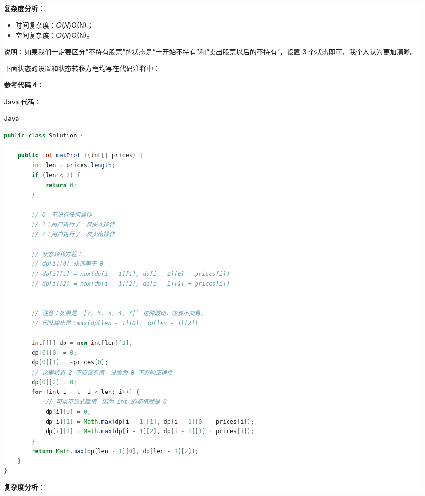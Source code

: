 **复杂度分析**：

- 时间复杂度：𝑂(𝑁)O(N)；
- 空间复杂度：𝑂(𝑁)O(N)。

说明：如果我们一定要区分“不持有股票”的状态是“一开始不持有”和“卖出股票以后的不持有”，设置 3 个状态即可，我个人认为更加清晰。

下面状态的设置和状态转移方程均写在代码注释中：

**参考代码 4**：

Java 代码：

Java

```Java
public class Solution {

    public int maxProfit(int[] prices) {
        int len = prices.length;
        if (len < 2) {
            return 0;
        }

        // 0：不进行任何操作
        // 1：用户执行了一次买入操作
        // 2：用户执行了一次卖出操作

        // 状态转移方程：
        // dp[i][0] 永远等于 0
        // dp[i][1] = max(dp[i - 1][1], dp[i - 1][0] - prices[i])
        // dp[i][2] = max(dp[i - 1][2], dp[i - 1][1] + prices[i])


        // 注意：如果是 `[7, 6, 5, 4, 3]` 这种波动，应该不交易，
        // 因此输出是：max(dp[len - 1][0], dp[len - 1][2])

        int[][] dp = new int[len][3];
        dp[0][0] = 0;
        dp[0][1] = -prices[0];
        // 这里状态 2 不应该有值，设置为 0 不影响正确性
        dp[0][2] = 0;
        for (int i = 1; i < len; i++) {
            // 可以不显式赋值，因为 int 的初值就是 0
            dp[i][0] = 0;
            dp[i][1] = Math.max(dp[i - 1][1], dp[i - 1][0] - prices[i]);
            dp[i][2] = Math.max(dp[i - 1][2], dp[i - 1][1] + prices[i]);
        }
        return Math.max(dp[len - 1][0], dp[len - 1][2]);
    }
}
```

**复杂度分析**：
